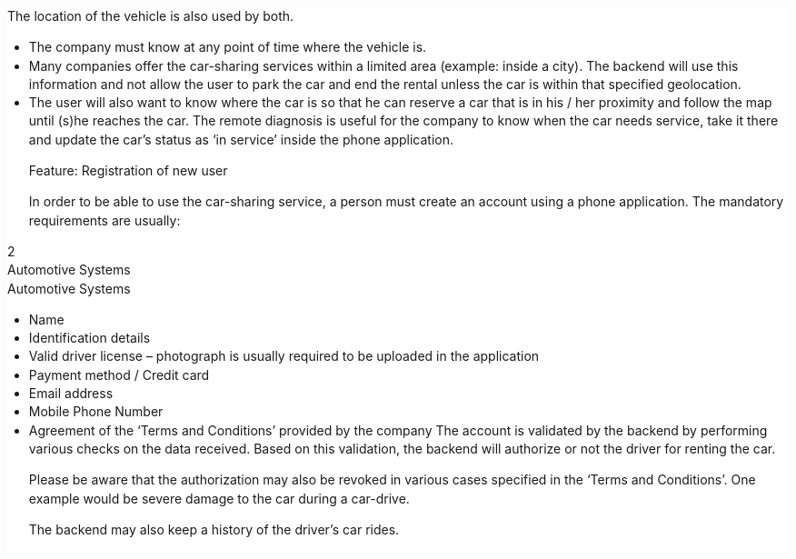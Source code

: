 The location of the vehicle is also used by both.
</li>
</ul>
<ul>
<li>The company must know at any point of time where the vehicle is.</li>
<li>Many companies offer the car-sharing services within a limited area (example: inside a city). The backend will use this information and not allow the user to park the car and end the rental unless the car is within that specified geolocation.</li>
<li>The user will also want to know where the car is so that he can reserve a car that is in his / her proximity and follow the map until (s)he reaches the car.
The remote diagnosis is useful for the company to know when the car needs service, take it there and update the car’s status as ‘in service’ inside the phone application.

Feature: Registration of new user

In order to be able to use the car-sharing service, a person must create an account using a phone application. The mandatory requirements are usually:
</li>
</ul>
</div>
</div>
<div class="layoutArea">
<div class="column">
2

</div>
</div>
<div class="layoutArea">
<div class="column">
Automotive Systems

</div>
</div>
</div>
<div class="page" title="Page 3">
<div class="layoutArea">
<div class="column">
Automotive Systems

<ul>
<li>Name</li>
<li>Identification details</li>
<li>Valid driver license – photograph is usually required to be uploaded in the application</li>
<li>Payment method / Credit card</li>
<li>Email address</li>
<li>Mobile Phone Number</li>
<li>Agreement of the ‘Terms and Conditions’ provided by the company
The account is validated by the backend by performing various checks on the data received. Based on this validation, the backend will authorize or not the driver for renting the car.

Please be aware that the authorization may also be revoked in various cases specified in the ‘Terms and Conditions’. One example would be severe damage to the car during a car-drive.

The backend may also keep a history of the driver’s car rides.
